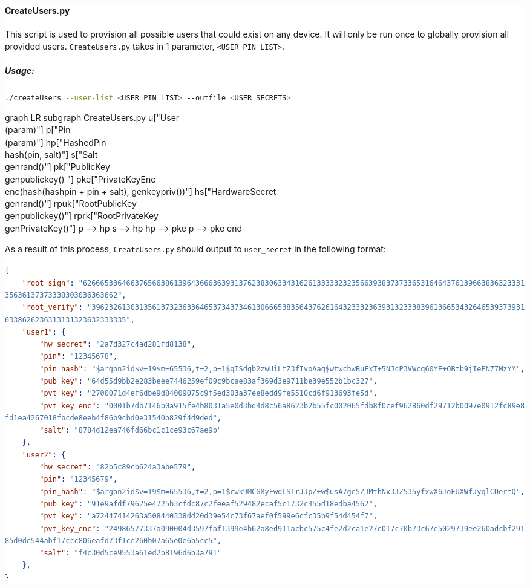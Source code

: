 #### CreateUsers.py

This script is used to provision all possible users that could exist on any device. It will only be run once to globally provision all provided users. <code>CreateUsers.py</code> takes in 1 parameter, <code>&lt;USER_PIN_LIST&gt;</code>.

##### Usage:

```bash
./createUsers --user-list <USER_PIN_LIST> --outfile <USER_SECRETS>
```

<mermaid>
graph LR
  subgraph CreateUsers.py
    u["User<br>(param)"]
    p["Pin<br>(param)"]
    hp["HashedPin<br>hash(pin, salt)"]
    s["Salt<br>genrand()"]
    pk["PublicKey<br>genpublickey() "]
    pke["PrivateKeyEnc<br> enc(hash(hashpin + pin + salt), genkeypriv())"]
    hs["HardwareSecret<br>genrand()"]
    rpuk["RootPublicKey<br>genpublickey()"]
    rprk["RootPrivateKey<br>genPrivateKey()"]
    p --> hp
    s --> hp
    hp --> pke
    p --> pke
  end
</mermaid>

As a result of this process, <code>CreateUsers.py</code> should output to <code>user_secret</code> in the following format:

```json
{
    "root_sign": "62666533646637656638613964366636393137623830633431626133333232356639383737336531646437613966383632333135636137373338303036363662",
    "root_verify": "39623261303135613732363364653734373461306665383564376261643233323639313233383961366534326465393739316338626236313131323632333335",
    "user1": {
        "hw_secret": "2a7d327c4ad281fd8138",
        "pin": "12345678",
        "pin_hash": "$argon2id$v=19$m=65536,t=2,p=1$qISdgb2zwUiLtZ3fIvoAag$wtwchwBuFxT+5NJcP3VWcq60YE+OBtb9jIePN77MzYM",
        "pub_key": "64d55d9bb2e283beee7446259ef09c9bcae83af369d3e9711be39e552b1bc327",
        "pvt_key": "2700071d4ef6dbe9d84009075c9f5ed303a37ee8edd9fe5510cd6f913693fe5d",
        "pvt_key_enc": "0001b7db7146b0a915fe4b8031a5e0d3bd4d8c56a8623b2b55fc002065fdb8f0cef962860df29712b0097e0912fc89e8fd1ea4267018fbcde8eeb4f86b9cbd0e31540b829f4d9ded",
        "salt": "8784d12ea746fd66bc1c1ce93c67ae9b"
    },
    "user2": {
        "hw_secret": "82b5c89cb624a3abe579",
        "pin": "12345679",
        "pin_hash": "$argon2id$v=19$m=65536,t=2,p=1$cwk9MCG8yFwqLSTrJJpZ+w$usA7ge5ZJMthNx3JZ535yfxwX6JoEUXWfJyqlCDertQ",
        "pub_key": "91e9afdf79625e4725b3cfdc87c2feeaf529482ecaf5c1732c455d18edba4562",
        "pvt_key": "a72447414263a508440338dd20d39e54c73f67aef0f599e6cfc35b9f54d454f7",
        "pvt_key_enc": "24986577337a090004d3597faf1399e4b62a8ed911acbc575c4fe2d2ca1e27e017c70b73c67e5029739ee260adcbf29185d0de544abf17ccc806eafd73f1ce260b07a65e0e6b5cc5",
        "salt": "f4c30d5ce9553a61ed2b8196d6b3a791"
    },
}
```